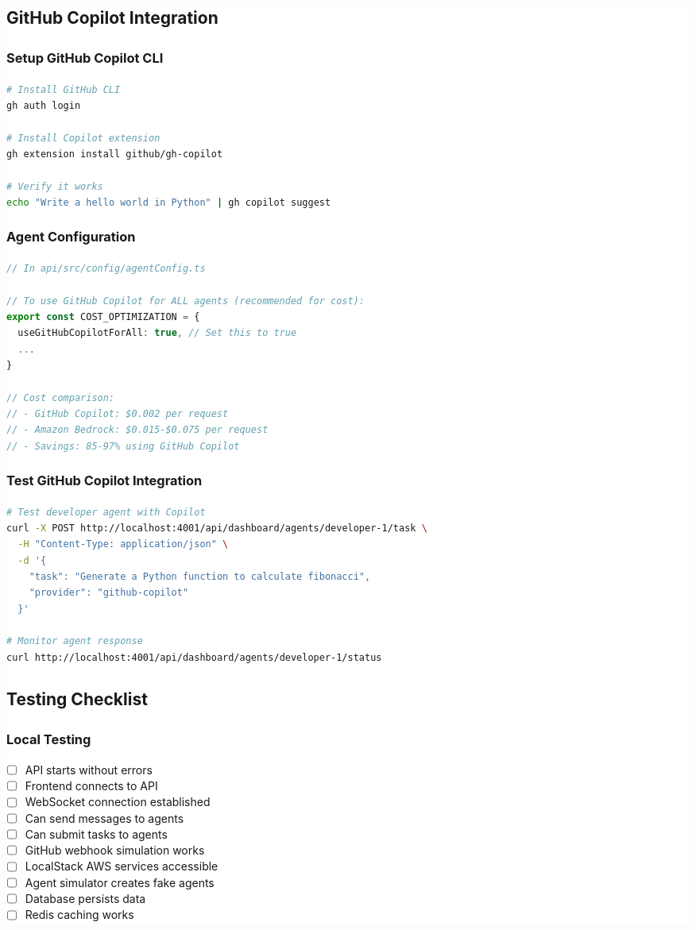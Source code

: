 ## GitHub Copilot Integration

### Setup GitHub Copilot CLI
```bash
# Install GitHub CLI
gh auth login

# Install Copilot extension
gh extension install github/gh-copilot

# Verify it works
echo "Write a hello world in Python" | gh copilot suggest
```

### Agent Configuration
```typescript
// In api/src/config/agentConfig.ts

// To use GitHub Copilot for ALL agents (recommended for cost):
export const COST_OPTIMIZATION = {
  useGitHubCopilotForAll: true, // Set this to true
  ...
}

// Cost comparison:
// - GitHub Copilot: $0.002 per request
// - Amazon Bedrock: $0.015-$0.075 per request
// - Savings: 85-97% using GitHub Copilot
```

### Test GitHub Copilot Integration
```bash
# Test developer agent with Copilot
curl -X POST http://localhost:4001/api/dashboard/agents/developer-1/task \
  -H "Content-Type: application/json" \
  -d '{
    "task": "Generate a Python function to calculate fibonacci",
    "provider": "github-copilot"
  }'

# Monitor agent response
curl http://localhost:4001/api/dashboard/agents/developer-1/status
```

## Testing Checklist

### Local Testing
- [ ] API starts without errors
- [ ] Frontend connects to API
- [ ] WebSocket connection established
- [ ] Can send messages to agents
- [ ] Can submit tasks to agents
- [ ] GitHub webhook simulation works
- [ ] LocalStack AWS services accessible
- [ ] Agent simulator creates fake agents
- [ ] Database persists data
- [ ] Redis caching works
